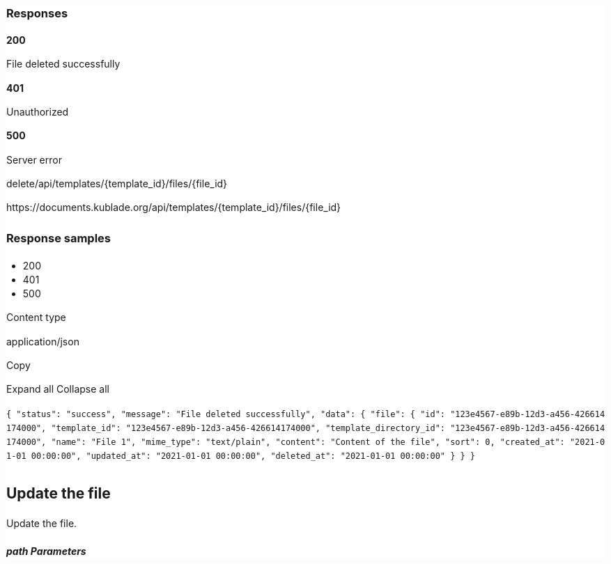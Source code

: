 ### Responses

**200**

File deleted successfully

**401**

Unauthorized

**500**

Server error

delete/api/templates/{template\_id}/files/{file\_id}

https\://documents.kublade.org/api/templates/{template\_id}/files/{file\_id}

### Response samples

* 200
* 401
* 500

Content type

application/json

Copy

Expand all  Collapse all

`{
"status": "success",
"message": "File deleted successfully",
"data": {
"file": {
"id": "123e4567-e89b-12d3-a456-426614174000",
"template_id": "123e4567-e89b-12d3-a456-426614174000",
"template_directory_id": "123e4567-e89b-12d3-a456-426614174000",
"name": "File 1",
"mime_type": "text/plain",
"content": "Content of the file",
"sort": 0,
"created_at": "2021-01-01 00:00:00",
"updated_at": "2021-01-01 00:00:00",
"deleted_at": "2021-01-01 00:00:00"
}
}
}`

## [](#tag/Templates/operation/41c4aa395c82743e26b9c345508bbaed)Update the file

Update the file.

##### path Parameters

